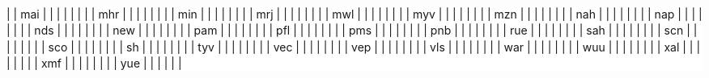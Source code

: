 |                   | mai    |                           |            |                  |                            |                              |
|                   | mhr    |                           |            |                  |                            |                              |
|                   | min    |                           |            |                  |                            |                              |
|                   | mrj    |                           |            |                  |                            |                              |
|                   | mwl    |                           |            |                  |                            |                              |
|                   | myv    |                           |            |                  |                            |                              |
|                   | mzn    |                           |            |                  |                            |                              |
|                   | nah    |                           |            |                  |                            |                              |
|                   | nap    |                           |            |                  |                            |                              |
|                   | nds    |                           |            |                  |                            |                              |
|                   | new    |                           |            |                  |                            |                              |
|                   | pam    |                           |            |                  |                            |                              |
|                   | pfl    |                           |            |                  |                            |                              |
|                   | pms    |                           |            |                  |                            |                              |
|                   | pnb    |                           |            |                  |                            |                              |
|                   | rue    |                           |            |                  |                            |                              |
|                   | sah    |                           |            |                  |                            |                              |
|                   | scn    |                           |            |                  |                            |                              |
|                   | sco    |                           |            |                  |                            |                              |
|                   | sh     |                           |            |                  |                            |                              |
|                   | tyv    |                           |            |                  |                            |                              |
|                   | vec    |                           |            |                  |                            |                              |
|                   | vep    |                           |            |                  |                            |                              |
|                   | vls    |                           |            |                  |                            |                              |
|                   | war    |                           |            |                  |                            |                              |
|                   | wuu    |                           |            |                  |                            |                              |
|                   | xal    |                           |            |                  |                            |                              |
|                   | xmf    |                           |            |                  |                            |                              |
|                   | yue    |                           |            |                  |                            |                              |
